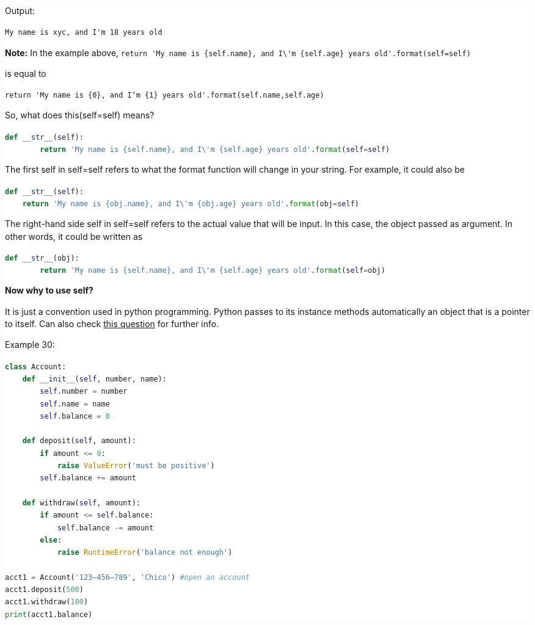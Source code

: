 Output:

```text
My name is xyc, and I'm 18 years old
```

**Note:** In the example above,
`return 'My name is {self.name}, and I\'m {self.age} years old'.format(self=self)`

is equal to

`return 'My name is {0}, and I‘m {1} years old'.format(self.name,self.age)`

So, what does this(self=self) means?

```python
def __str__(self):
        return 'My name is {self.name}, and I\'m {self.age} years old'.format(self=self)
```

The first self in self=self refers to what the format function will change in your string. For example, it could also be

```python
def __str__(self):
    return 'My name is {obj.name}, and I\'m {obj.age} years old'.format(obj=self)
```

The right-hand side self in self=self refers to the actual value that will be input. In this case, the object passed as argument. In other words, it could be written as

```python
def __str__(obj):
        return 'My name is {self.name}, and I\'m {self.age} years old'.format(self=obj)
```

**Now why to use self?**

It is just a convention used in python programming. Python passes to its instance methods automatically an object that is a pointer to itself. Can also check [this question](https://stackoverflow.com/questions/2709821/what-is-the-purpose-of-self) for further info.

Example 30:

```python
class Account:
    def __init__(self, number, name):
        self.number = number
        self.name = name
        self.balance = 0

    def deposit(self, amount):  
        if amount <= 0:
            raise ValueError('must be positive')
        self.balance += amount

    def withdraw(self, amount):
        if amount <= self.balance:
            self.balance -= amount
        else:
            raise RuntimeError('balance not enough')

acct1 = Account('123–456–789', 'Chico') #open an account
acct1.deposit(500)
acct1.withdraw(100)
print(acct1.balance)
```
